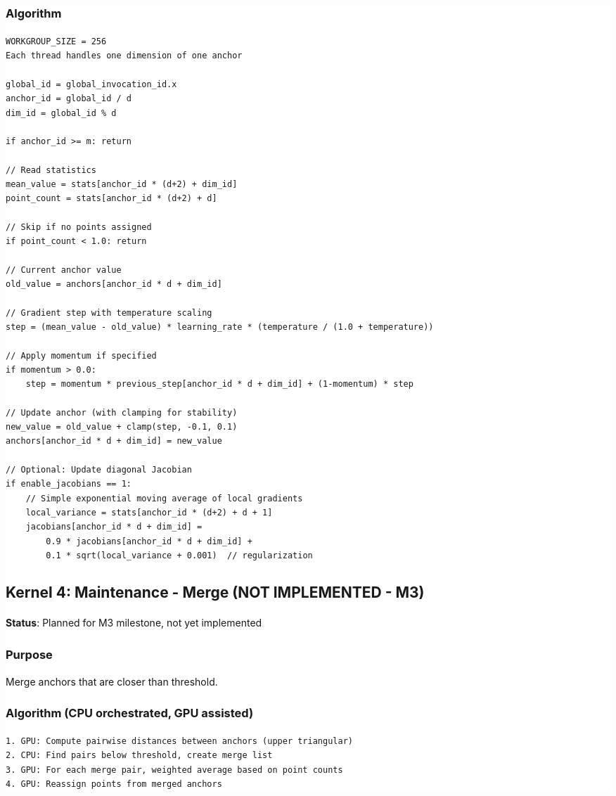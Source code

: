 ### Algorithm
```
WORKGROUP_SIZE = 256
Each thread handles one dimension of one anchor

global_id = global_invocation_id.x
anchor_id = global_id / d
dim_id = global_id % d

if anchor_id >= m: return

// Read statistics
mean_value = stats[anchor_id * (d+2) + dim_id]
point_count = stats[anchor_id * (d+2) + d]

// Skip if no points assigned
if point_count < 1.0: return

// Current anchor value
old_value = anchors[anchor_id * d + dim_id]

// Gradient step with temperature scaling
step = (mean_value - old_value) * learning_rate * (temperature / (1.0 + temperature))

// Apply momentum if specified
if momentum > 0.0:
    step = momentum * previous_step[anchor_id * d + dim_id] + (1-momentum) * step

// Update anchor (with clamping for stability)
new_value = old_value + clamp(step, -0.1, 0.1)
anchors[anchor_id * d + dim_id] = new_value

// Optional: Update diagonal Jacobian
if enable_jacobians == 1:
    // Simple exponential moving average of local gradients
    local_variance = stats[anchor_id * (d+2) + d + 1]
    jacobians[anchor_id * d + dim_id] = 
        0.9 * jacobians[anchor_id * d + dim_id] + 
        0.1 * sqrt(local_variance + 0.001)  // regularization
```

## Kernel 4: Maintenance - Merge (NOT IMPLEMENTED - M3)

**Status**: Planned for M3 milestone, not yet implemented

### Purpose
Merge anchors that are closer than threshold.

### Algorithm (CPU orchestrated, GPU assisted)
```
1. GPU: Compute pairwise distances between anchors (upper triangular)
2. CPU: Find pairs below threshold, create merge list
3. GPU: For each merge pair, weighted average based on point counts
4. GPU: Reassign points from merged anchors
```
